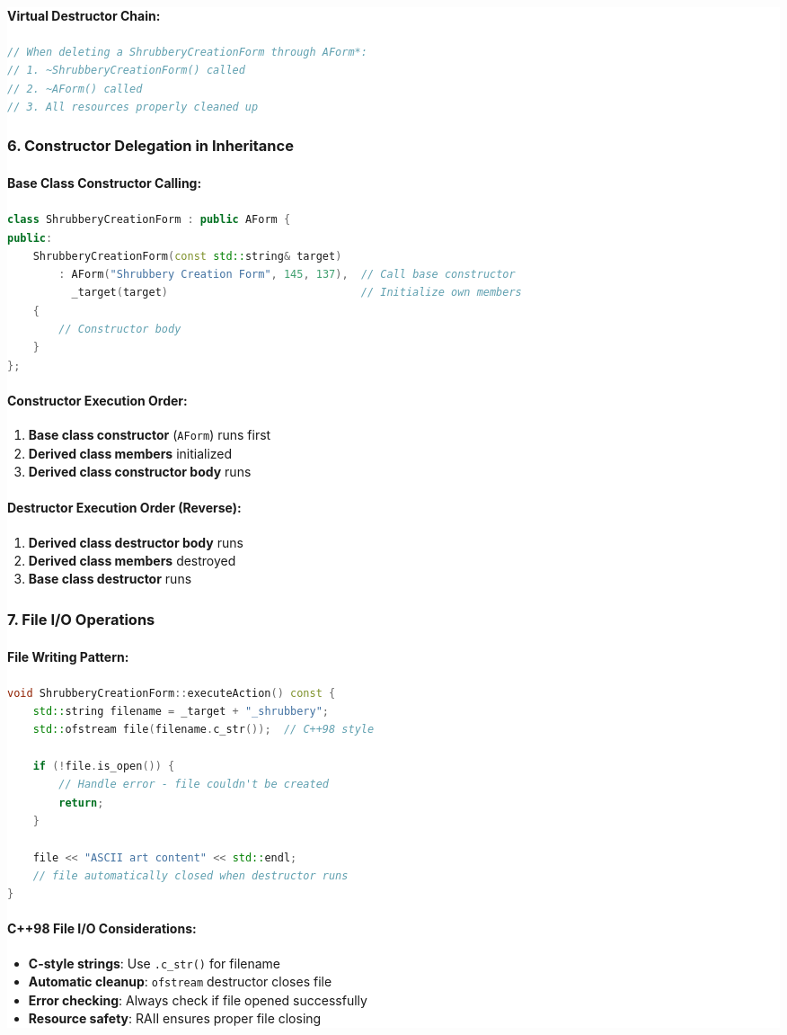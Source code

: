 #### Virtual Destructor Chain:
```cpp
// When deleting a ShrubberyCreationForm through AForm*:
// 1. ~ShrubberyCreationForm() called
// 2. ~AForm() called  
// 3. All resources properly cleaned up
```

### 6. **Constructor Delegation in Inheritance**

#### Base Class Constructor Calling:
```cpp
class ShrubberyCreationForm : public AForm {
public:
    ShrubberyCreationForm(const std::string& target) 
        : AForm("Shrubbery Creation Form", 145, 137),  // Call base constructor
          _target(target)                              // Initialize own members
    {
        // Constructor body
    }
};
```

#### Constructor Execution Order:
1. **Base class constructor** (`AForm`) runs first
2. **Derived class members** initialized
3. **Derived class constructor body** runs

#### Destructor Execution Order (Reverse):
1. **Derived class destructor body** runs
2. **Derived class members** destroyed
3. **Base class destructor** runs

### 7. **File I/O Operations**

#### File Writing Pattern:
```cpp
void ShrubberyCreationForm::executeAction() const {
    std::string filename = _target + "_shrubbery";
    std::ofstream file(filename.c_str());  // C++98 style
    
    if (!file.is_open()) {
        // Handle error - file couldn't be created
        return;
    }
    
    file << "ASCII art content" << std::endl;
    // file automatically closed when destructor runs
}
```

#### C++98 File I/O Considerations:
- **C-style strings**: Use `.c_str()` for filename
- **Automatic cleanup**: `ofstream` destructor closes file
- **Error checking**: Always check if file opened successfully
- **Resource safety**: RAII ensures proper file closing
